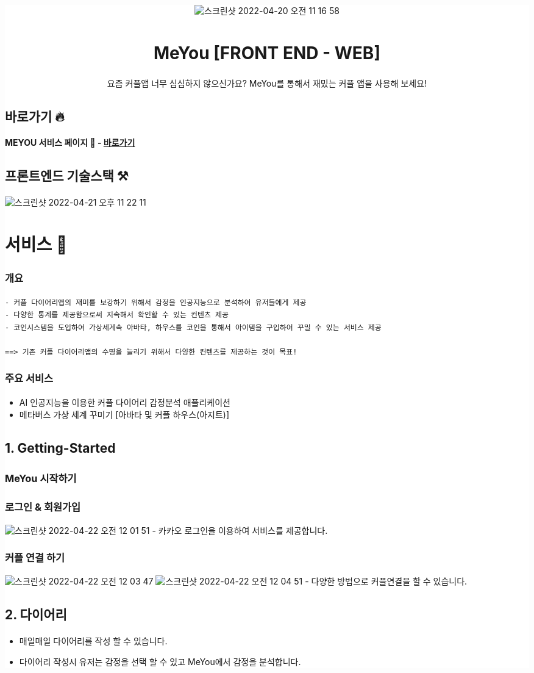 <div align='center'>
  <img width="160" alt="스크린샷 2022-04-20 오전 11 16 58" src="https://user-images.githubusercontent.com/37062292/164476002-9c279c6b-ab03-461c-8816-7228a3214e3e.png">
  <h1>MeYou [FRONT END - WEB]</h1>
  <span>요즘 커플앱 너무 심심하지 않으신가요? MeYou를 통해서 재밌는 커플 앱을 사용해 보세요!<span>
</div>
    
## 바로가기 🔥
**<span>MEYOU 서비스 페이지 👋 - <span> <a href="http://13.124.118.253:3000/" target="_blank">바로가기</a>**

    
         
## 프론트엔드 기술스택  ⚒
 <img width="690" alt="스크린샷 2022-04-21 오후 11 22 11" src="https://user-images.githubusercontent.com/37062292/164479132-cab51315-955d-47b4-82dc-bada796de84b.png">
    
# **서비스 💌**
### **개요**
    - 커플 다이어리앱의 재미를 보강하기 위해서 감정을 인공지능으로 분석하여 유저들에게 제공
    - 다양한 통계를 제공함으로써 지속해서 확인할 수 있는 컨텐츠 제공
    - 코인시스템을 도입하여 가상세계속 아바타, 하우스를 코인을 통해서 아이템을 구입하여 꾸밀 수 있는 서비스 제공
    
    ==> 기존 커플 다이어리앱의 수명을 늘리기 위해서 다양한 컨텐츠를 제공하는 것이 목표!

### **주요 서비스**
- AI 인공지능을 이용한 커플 다이어리 감정분석 애플리케이션
- 메타버스 가상 세계 꾸미기 [아바타 및 커플 하우스(아지트)]

## 1. Getting-Started
### MeYou 시작하기

### **로그인 & 회원가입**
<img width="580" alt="스크린샷 2022-04-22 오전 12 01 51" src="https://user-images.githubusercontent.com/37062292/164488371-69cb5bee-0a75-43db-b799-720b53ef4559.png">
  - 카카오 로그인을 이용하여 서비스를 제공합니다.

### **커플 연결 하기**
<img width="580" alt="스크린샷 2022-04-22 오전 12 03 47" src="https://user-images.githubusercontent.com/37062292/164488416-9f34d5dd-804e-4836-b009-a4c57da7edb8.png">
    
<img width="580" alt="스크린샷 2022-04-22 오전 12 04 51" src="https://user-images.githubusercontent.com/37062292/164488482-16d2b930-139b-4914-895d-57c698ac0826.png">
  - 다양한 방법으로 커플연결을 할 수 있습니다. 

## 2. 다이어리

- 매일매일 다이어리를 작성 할 수 있습니다.

- 다이어리 작성시 유저는 감정을 선택 할 수 있고 MeYou에서 감정을 분석합니다.

